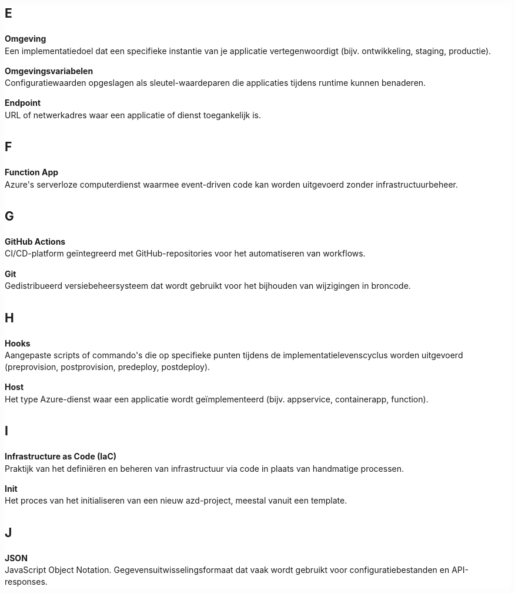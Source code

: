 ## E

**Omgeving**  
Een implementatiedoel dat een specifieke instantie van je applicatie vertegenwoordigt (bijv. ontwikkeling, staging, productie).

**Omgevingsvariabelen**  
Configuratiewaarden opgeslagen als sleutel-waardeparen die applicaties tijdens runtime kunnen benaderen.

**Endpoint**  
URL of netwerkadres waar een applicatie of dienst toegankelijk is.

## F

**Function App**  
Azure's serverloze computerdienst waarmee event-driven code kan worden uitgevoerd zonder infrastructuurbeheer.

## G

**GitHub Actions**  
CI/CD-platform geïntegreerd met GitHub-repositories voor het automatiseren van workflows.

**Git**  
Gedistribueerd versiebeheersysteem dat wordt gebruikt voor het bijhouden van wijzigingen in broncode.

## H

**Hooks**  
Aangepaste scripts of commando's die op specifieke punten tijdens de implementatielevenscyclus worden uitgevoerd (preprovision, postprovision, predeploy, postdeploy).

**Host**  
Het type Azure-dienst waar een applicatie wordt geïmplementeerd (bijv. appservice, containerapp, function).

## I

**Infrastructure as Code (IaC)**  
Praktijk van het definiëren en beheren van infrastructuur via code in plaats van handmatige processen.

**Init**  
Het proces van het initialiseren van een nieuw azd-project, meestal vanuit een template.

## J

**JSON**  
JavaScript Object Notation. Gegevensuitwisselingsformaat dat vaak wordt gebruikt voor configuratiebestanden en API-responses.
